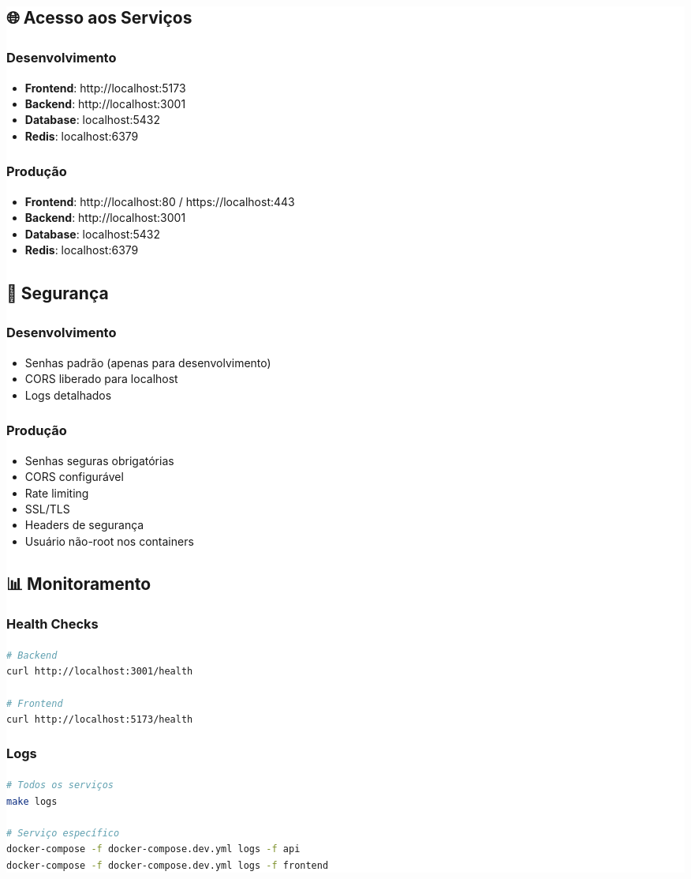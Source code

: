 ## 🌐 Acesso aos Serviços

### Desenvolvimento
- **Frontend**: http://localhost:5173
- **Backend**: http://localhost:3001
- **Database**: localhost:5432
- **Redis**: localhost:6379

### Produção
- **Frontend**: http://localhost:80 / https://localhost:443
- **Backend**: http://localhost:3001
- **Database**: localhost:5432
- **Redis**: localhost:6379

## 🔐 Segurança

### Desenvolvimento
- Senhas padrão (apenas para desenvolvimento)
- CORS liberado para localhost
- Logs detalhados

### Produção
- Senhas seguras obrigatórias
- CORS configurável
- Rate limiting
- SSL/TLS
- Headers de segurança
- Usuário não-root nos containers

## 📊 Monitoramento

### Health Checks
```bash
# Backend
curl http://localhost:3001/health

# Frontend
curl http://localhost:5173/health
```

### Logs
```bash
# Todos os serviços
make logs

# Serviço específico
docker-compose -f docker-compose.dev.yml logs -f api
docker-compose -f docker-compose.dev.yml logs -f frontend
```
